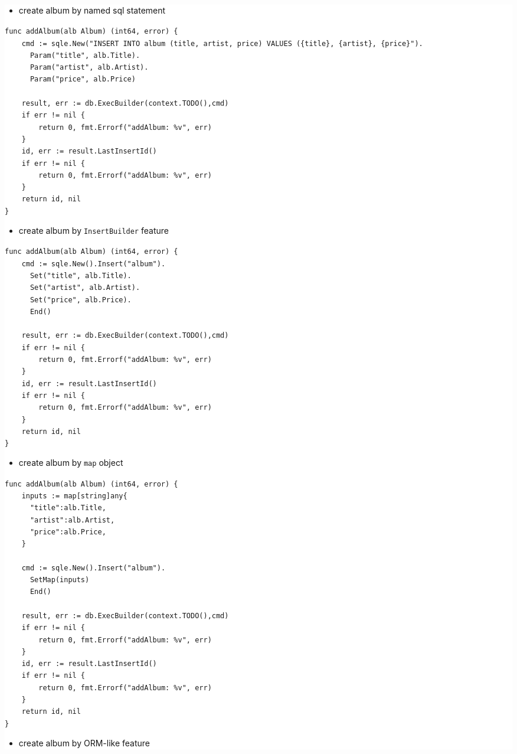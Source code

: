 - create album by named sql statement
```
func addAlbum(alb Album) (int64, error) {
    cmd := sqle.New("INSERT INTO album (title, artist, price) VALUES ({title}, {artist}, {price}").
      Param("title", alb.Title).
      Param("artist", alb.Artist).
      Param("price", alb.Price)

    result, err := db.ExecBuilder(context.TODO(),cmd)
    if err != nil {
        return 0, fmt.Errorf("addAlbum: %v", err)
    }
    id, err := result.LastInsertId()
    if err != nil {
        return 0, fmt.Errorf("addAlbum: %v", err)
    }
    return id, nil
}
```
- create album by `InsertBuilder` feature
```
func addAlbum(alb Album) (int64, error) {
    cmd := sqle.New().Insert("album").
      Set("title", alb.Title).
      Set("artist", alb.Artist).
      Set("price", alb.Price).
      End()

    result, err := db.ExecBuilder(context.TODO(),cmd)
    if err != nil {
        return 0, fmt.Errorf("addAlbum: %v", err)
    }
    id, err := result.LastInsertId()
    if err != nil {
        return 0, fmt.Errorf("addAlbum: %v", err)
    }
    return id, nil
}
```
- create album by `map` object
```
func addAlbum(alb Album) (int64, error) {
    inputs := map[string]any{
      "title":alb.Title,
      "artist":alb.Artist,
      "price":alb.Price,
    }

    cmd := sqle.New().Insert("album").
      SetMap(inputs)
      End()

    result, err := db.ExecBuilder(context.TODO(),cmd)
    if err != nil {
        return 0, fmt.Errorf("addAlbum: %v", err)
    }
    id, err := result.LastInsertId()
    if err != nil {
        return 0, fmt.Errorf("addAlbum: %v", err)
    }
    return id, nil
}
```
- create album by ORM-like feature
```
```